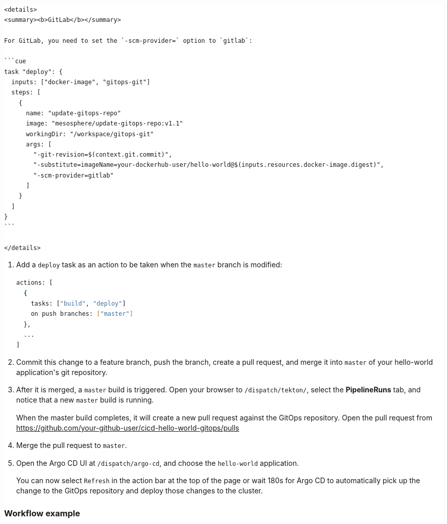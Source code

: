     <details>
    <summary><b>GitLab</b></summary>

    For GitLab, you need to set the `-scm-provider=` option to `gitlab`:

    ```cue
    task "deploy": {
      inputs: ["docker-image", "gitops-git"]
      steps: [
        {
          name: "update-gitops-repo"
          image: "mesosphere/update-gitops-repo:v1.1"
          workingDir: "/workspace/gitops-git"
          args: [
            "-git-revision=$(context.git.commit)",
            "-substitute=imageName=your-dockerhub-user/hello-world@$(inputs.resources.docker-image.digest)",
            "-scm-provider=gitlab"
          ]
        }
      ]
    }
    ```

    </details>



1. Add a `deploy` task as an action to be taken when the `master` branch is modified:

    ```bash
    actions: [
      {
        tasks: ["build", "deploy"]
        on push branches: ["master"]
      },
      ...
    ]
    ```
1. Commit this change to a feature branch, push the branch, create a pull request, and merge it into `master` of your hello-world application's git repository.
1. After it is merged, a `master` build is triggered. Open your browser to
  `/dispatch/tekton/`, select the **PipelineRuns** tab, and notice that a new `master`
  build is running.

    When the master build completes, it will create a new pull request against the GitOps
  repository. Open the pull request from https://github.com/your-github-user/cicd-hello-world-gitops/pulls
1. Merge the pull request to `master`.
1. Open the Argo CD UI at `/dispatch/argo-cd`, and choose the `hello-world` application.

    You can now select `Refresh` in the action bar at the top of the page or wait 180s for Argo CD to automatically pick up the change to the GitOps repository and
  deploy those changes to the cluster.

### Workflow example
